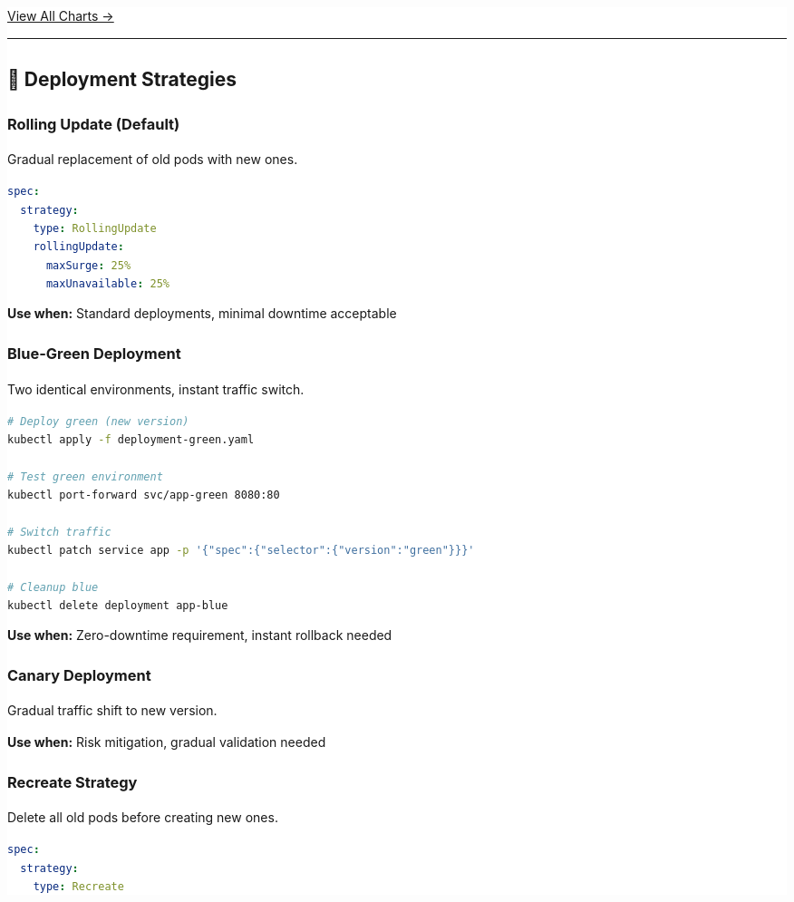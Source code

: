 [View All Charts →](charts/)

---

## 🚢 Deployment Strategies

### Rolling Update (Default)

Gradual replacement of old pods with new ones.

```yaml
spec:
  strategy:
    type: RollingUpdate
    rollingUpdate:
      maxSurge: 25%
      maxUnavailable: 25%
```

**Use when:** Standard deployments, minimal downtime acceptable

### Blue-Green Deployment

Two identical environments, instant traffic switch.

```bash
# Deploy green (new version)
kubectl apply -f deployment-green.yaml

# Test green environment
kubectl port-forward svc/app-green 8080:80

# Switch traffic
kubectl patch service app -p '{"spec":{"selector":{"version":"green"}}}'

# Cleanup blue
kubectl delete deployment app-blue
```

**Use when:** Zero-downtime requirement, instant rollback needed

### Canary Deployment

Gradual traffic shift to new version.

**Use when:** Risk mitigation, gradual validation needed

### Recreate Strategy

Delete all old pods before creating new ones.

```yaml
spec:
  strategy:
    type: Recreate
```
